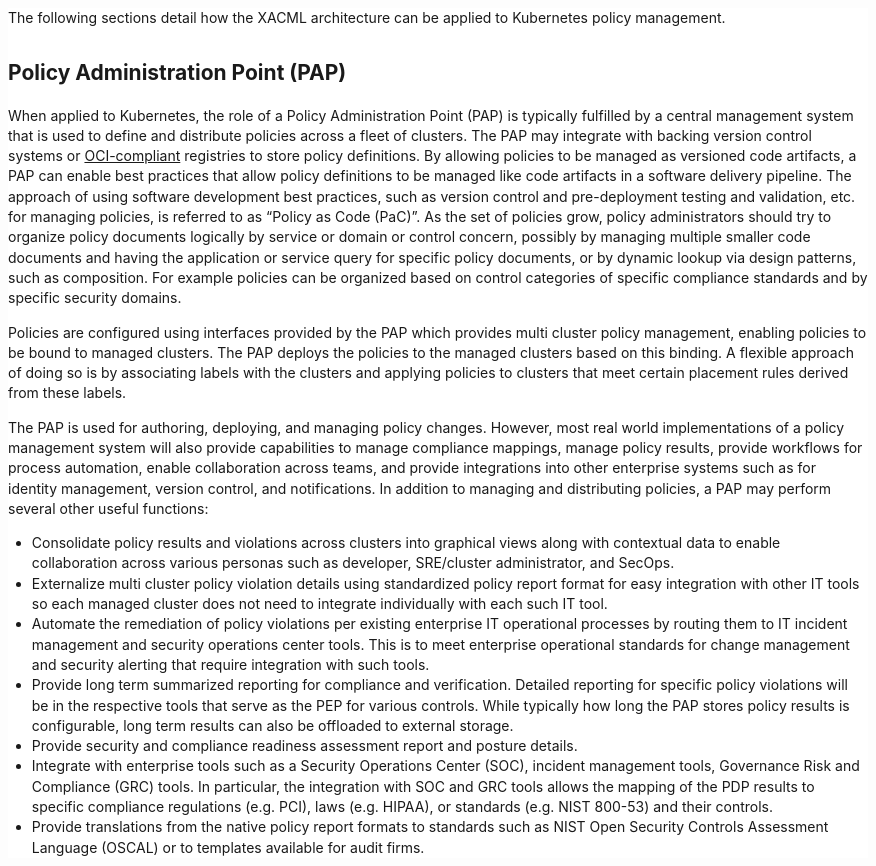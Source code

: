 
The following sections detail how the XACML architecture can be applied to Kubernetes policy management.


## Policy Administration Point (PAP)

When applied to Kubernetes, the role of a Policy Administration Point (PAP) is typically fulfilled by a central management system that is used to define and distribute policies across a fleet of clusters. The PAP may integrate with backing version control systems or [OCI-compliant](https://opencontainers.org/) registries to store policy definitions. By allowing policies to be managed as versioned code artifacts, a PAP can enable best practices that allow policy definitions to be managed like code artifacts in a software delivery pipeline. The approach of using software development best practices, such as version control and pre-deployment testing and validation, etc. for managing policies, is referred to as “Policy as Code (PaC)”. As the set of policies grow, policy administrators should try to organize policy documents logically by service or domain or control concern, possibly by managing multiple smaller code documents and having the application or service query for specific policy documents, or by dynamic lookup via design patterns, such as composition. For example policies can be organized based on control categories of specific compliance standards and by specific security domains. 

Policies are configured using interfaces provided by the PAP which provides multi cluster policy management, enabling policies to be bound to managed clusters. The PAP deploys the policies to the managed clusters based on this binding. A flexible approach of doing so is by associating labels with the clusters and applying policies to clusters that meet certain placement rules derived from these labels.

The PAP  is used for authoring, deploying, and managing policy changes. However, most real world implementations of a policy management system will also provide capabilities to manage compliance mappings, manage policy results, provide workflows for process automation, enable collaboration across teams, and provide integrations into other enterprise systems such as for identity management, version control, and notifications. In addition to managing and distributing policies, a PAP may perform several other useful functions:

* Consolidate policy results and violations across clusters into graphical views along with contextual data to enable collaboration across various personas such as developer, SRE/cluster administrator, and SecOps. 
* Externalize multi cluster policy violation details using standardized policy report format for easy integration with other IT tools so each managed cluster does not need to integrate individually with each such IT tool.
* Automate the remediation of policy violations per existing enterprise IT operational processes by routing them to IT incident management and security operations center tools. This is to meet enterprise operational standards for change management and security alerting that require integration with such tools.
* Provide long term summarized reporting for compliance and verification. Detailed reporting for specific policy violations will be in the respective tools that serve as the PEP for various controls. While typically how long the PAP stores policy results is configurable, long term results can also be offloaded to external storage.
* Provide security and compliance readiness assessment report and posture details.
* Integrate with enterprise tools such as a Security Operations Center (SOC), incident management tools, Governance Risk and Compliance (GRC) tools. In particular, the integration with SOC and GRC tools allows the mapping of the PDP results to specific compliance regulations (e.g. PCI), laws (e.g. HIPAA), or standards (e.g. NIST 800-53) and their controls.
* Provide translations from the native policy report formats to standards such as NIST Open Security Controls Assessment Language (OSCAL) or to templates available for audit firms.

